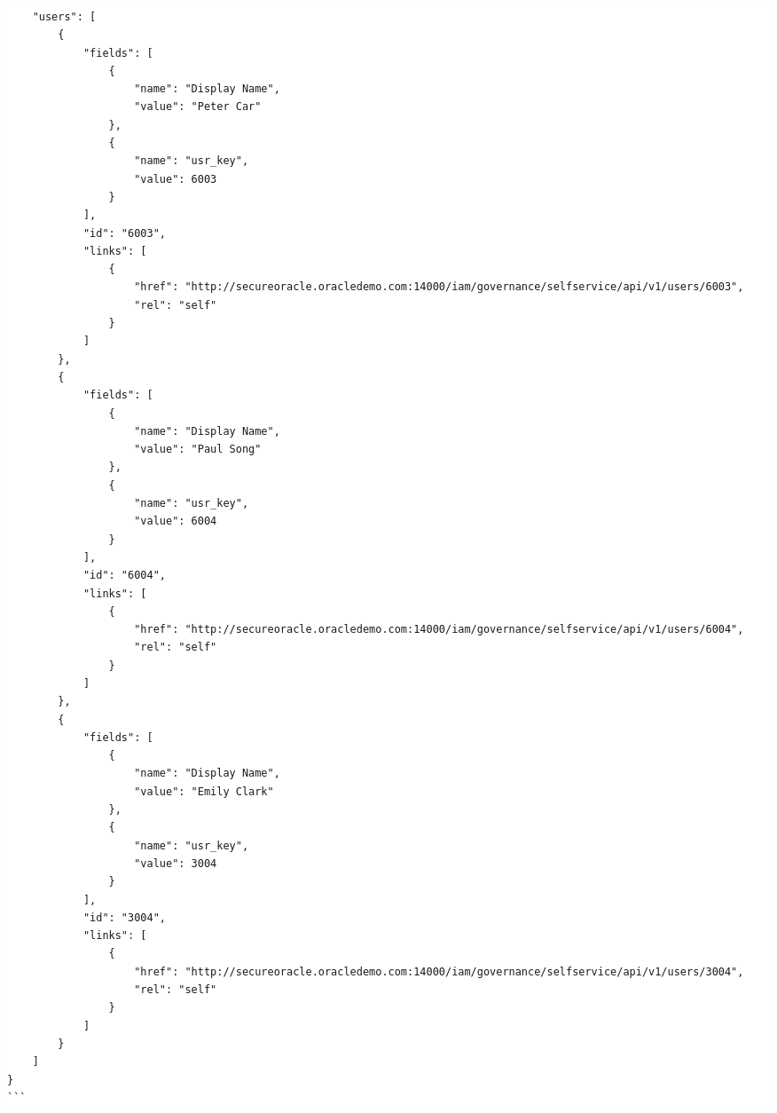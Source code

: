   	    "users": [
  	        {
  	            "fields": [
  	                {
  	                    "name": "Display Name",
  	                    "value": "Peter Car"
  	                },
  	                {
  	                    "name": "usr_key",
  	                    "value": 6003
  	                }
  	            ],
  	            "id": "6003",
  	            "links": [
  	                {
  	                    "href": "http://secureoracle.oracledemo.com:14000/iam/governance/selfservice/api/v1/users/6003",
  	                    "rel": "self"
  	                }
  	            ]
  	        },
  	        {
  	            "fields": [
  	                {
  	                    "name": "Display Name",
  	                    "value": "Paul Song"
  	                },
  	                {
  	                    "name": "usr_key",
  	                    "value": 6004
  	                }
  	            ],
  	            "id": "6004",
  	            "links": [
  	                {
  	                    "href": "http://secureoracle.oracledemo.com:14000/iam/governance/selfservice/api/v1/users/6004",
  	                    "rel": "self"
  	                }
  	            ]
  	        },
  	        {
  	            "fields": [
  	                {
  	                    "name": "Display Name",
  	                    "value": "Emily Clark"
  	                },
  	                {
  	                    "name": "usr_key",
  	                    "value": 3004
  	                }
  	            ],
  	            "id": "3004",
  	            "links": [
  	                {
  	                    "href": "http://secureoracle.oracledemo.com:14000/iam/governance/selfservice/api/v1/users/3004",
  	                    "rel": "self"
  	                }
  	            ]
  	        }
  	    ]
  	}
    ```

